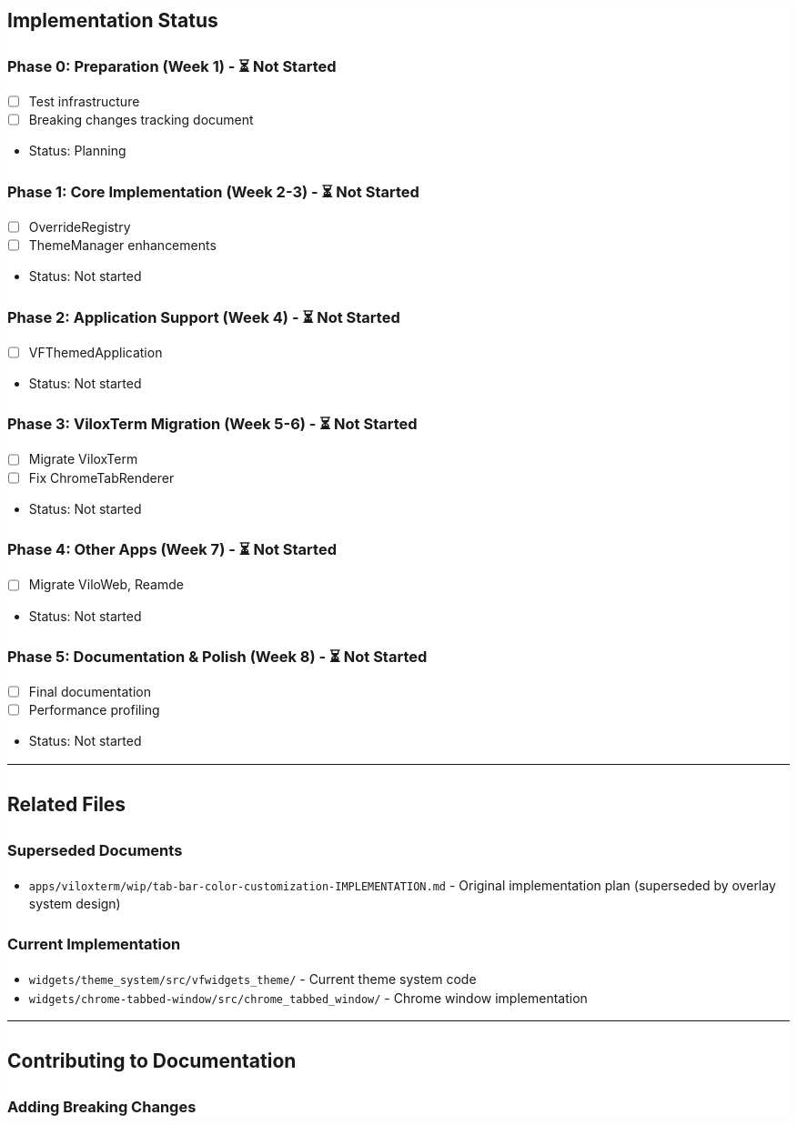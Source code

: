 ## Implementation Status

### Phase 0: Preparation (Week 1) - ⏳ Not Started
- [ ] Test infrastructure
- [ ] Breaking changes tracking document
- Status: Planning

### Phase 1: Core Implementation (Week 2-3) - ⏳ Not Started
- [ ] OverrideRegistry
- [ ] ThemeManager enhancements
- Status: Not started

### Phase 2: Application Support (Week 4) - ⏳ Not Started
- [ ] VFThemedApplication
- Status: Not started

### Phase 3: ViloxTerm Migration (Week 5-6) - ⏳ Not Started
- [ ] Migrate ViloxTerm
- [ ] Fix ChromeTabRenderer
- Status: Not started

### Phase 4: Other Apps (Week 7) - ⏳ Not Started
- [ ] Migrate ViloWeb, Reamde
- Status: Not started

### Phase 5: Documentation & Polish (Week 8) - ⏳ Not Started
- [ ] Final documentation
- [ ] Performance profiling
- Status: Not started

---

## Related Files

### Superseded Documents
- `apps/viloxterm/wip/tab-bar-color-customization-IMPLEMENTATION.md` - Original implementation plan (superseded by overlay system design)

### Current Implementation
- `widgets/theme_system/src/vfwidgets_theme/` - Current theme system code
- `widgets/chrome-tabbed-window/src/chrome_tabbed_window/` - Chrome window implementation

---

## Contributing to Documentation

### Adding Breaking Changes
